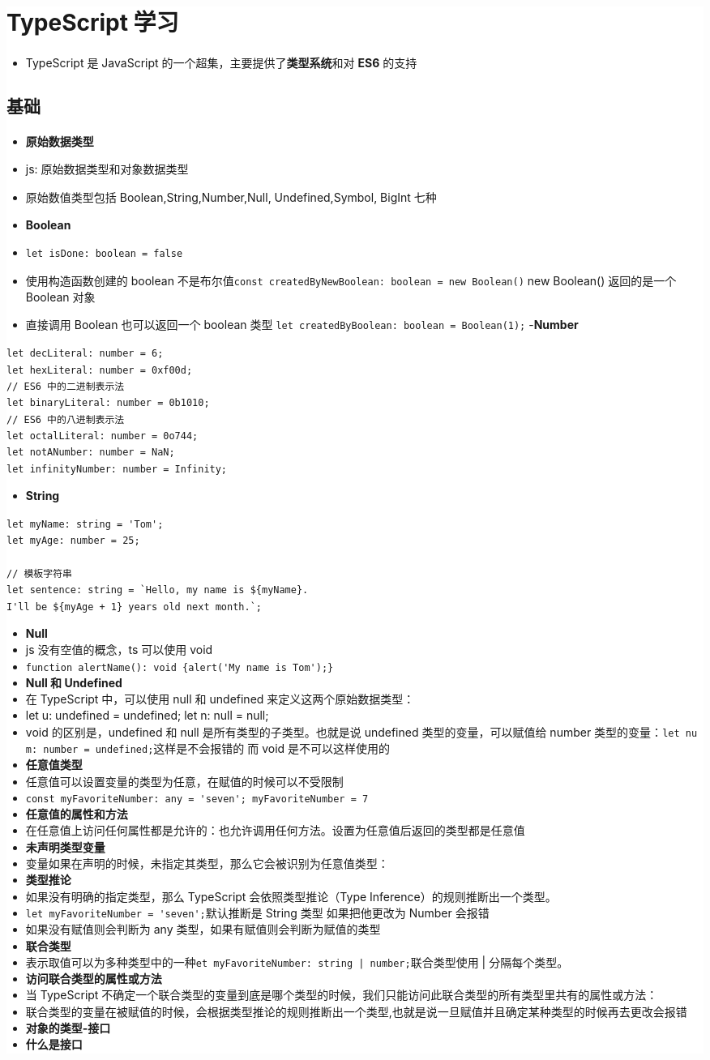 

# TypeScript 学习

-   TypeScript 是 JavaScript 的一个超集，主要提供了**类型系统**和对 **ES6** 的支持

## 基础

-   **原始数据类型**

-   js: 原始数据类型和对象数据类型
-   原始数值类型包括 Boolean,String,Number,Null, Undefined,Symbol, BigInt 七种
-   **Boolean**
-   `let isDone: boolean = false`
-   使用构造函数创建的 boolean 不是布尔值`const createdByNewBoolean: boolean = new Boolean()` new Boolean() 返回的是一个 Boolean 对象
-   直接调用 Boolean 也可以返回一个 boolean 类型 `let createdByBoolean: boolean = Boolean(1);` -**Number**

```
let decLiteral: number = 6;
let hexLiteral: number = 0xf00d;
// ES6 中的二进制表示法
let binaryLiteral: number = 0b1010;
// ES6 中的八进制表示法
let octalLiteral: number = 0o744;
let notANumber: number = NaN;
let infinityNumber: number = Infinity;
```

-   **String**

```
let myName: string = 'Tom';
let myAge: number = 25;

// 模板字符串
let sentence: string = `Hello, my name is ${myName}.
I'll be ${myAge + 1} years old next month.`;
```

-   **Null**
-   js 没有空值的概念，ts 可以使用 void
-   `function alertName(): void {alert('My name is Tom');}`
-   **Null 和 Undefined**
-   在 TypeScript 中，可以使用 null 和 undefined 来定义这两个原始数据类型：
-   let u: undefined = undefined; let n: null = null;
-   void 的区别是，undefined 和 null 是所有类型的子类型。也就是说 undefined 类型的变量，可以赋值给 number 类型的变量：`let num: number = undefined;`这样是不会报错的 而 void 是不可以这样使用的
-   **任意值类型**
-   任意值可以设置变量的类型为任意，在赋值的时候可以不受限制
-   `const myFavoriteNumber: any = 'seven'; myFavoriteNumber = 7`
-   **任意值的属性和方法**
-   在任意值上访问任何属性都是允许的：也允许调用任何方法。设置为任意值后返回的类型都是任意值
-   **未声明类型变量**
-   变量如果在声明的时候，未指定其类型，那么它会被识别为任意值类型：
-   **类型推论**
-   如果没有明确的指定类型，那么 TypeScript 会依照类型推论（Type Inference）的规则推断出一个类型。
-   `let myFavoriteNumber = 'seven';`默认推断是 String 类型 如果把他更改为 Number 会报错
-   如果没有赋值则会判断为 any 类型，如果有赋值则会判断为赋值的类型
-   **联合类型**
-   表示取值可以为多种类型中的一种`et myFavoriteNumber: string | number;`联合类型使用 | 分隔每个类型。
-   **访问联合类型的属性或方法**
-   当 TypeScript 不确定一个联合类型的变量到底是哪个类型的时候，我们只能访问此联合类型的所有类型里共有的属性或方法：
-   联合类型的变量在被赋值的时候，会根据类型推论的规则推断出一个类型,也就是说一旦赋值并且确定某种类型的时候再去更改会报错
-   **对象的类型-接口**
-   **什么是接口**
